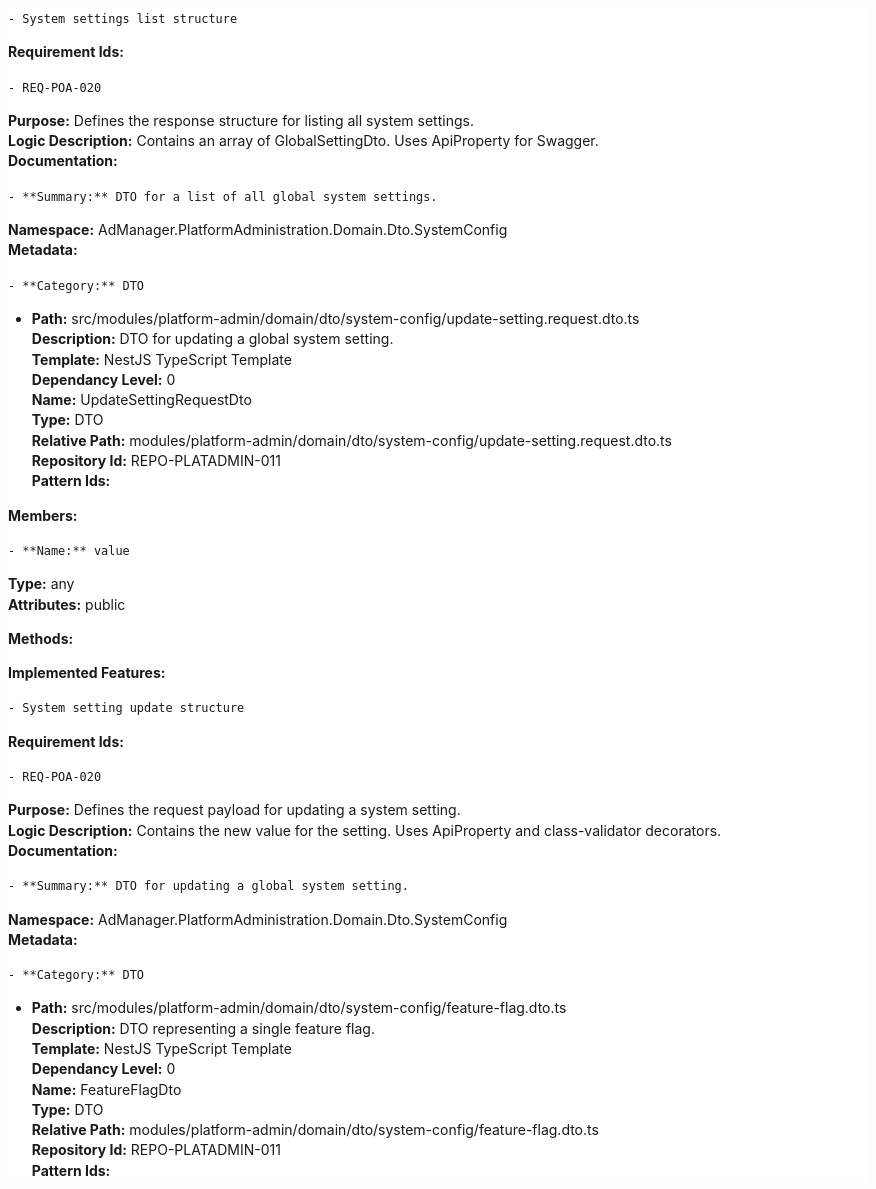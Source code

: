     - System settings list structure
    
**Requirement Ids:**
    
    - REQ-POA-020
    
**Purpose:** Defines the response structure for listing all system settings.  
**Logic Description:** Contains an array of GlobalSettingDto. Uses ApiProperty for Swagger.  
**Documentation:**
    
    - **Summary:** DTO for a list of all global system settings.
    
**Namespace:** AdManager.PlatformAdministration.Domain.Dto.SystemConfig  
**Metadata:**
    
    - **Category:** DTO
    
- **Path:** src/modules/platform-admin/domain/dto/system-config/update-setting.request.dto.ts  
**Description:** DTO for updating a global system setting.  
**Template:** NestJS TypeScript Template  
**Dependancy Level:** 0  
**Name:** UpdateSettingRequestDto  
**Type:** DTO  
**Relative Path:** modules/platform-admin/domain/dto/system-config/update-setting.request.dto.ts  
**Repository Id:** REPO-PLATADMIN-011  
**Pattern Ids:**
    
    
**Members:**
    
    - **Name:** value  
**Type:** any  
**Attributes:** public  
    
**Methods:**
    
    
**Implemented Features:**
    
    - System setting update structure
    
**Requirement Ids:**
    
    - REQ-POA-020
    
**Purpose:** Defines the request payload for updating a system setting.  
**Logic Description:** Contains the new value for the setting. Uses ApiProperty and class-validator decorators.  
**Documentation:**
    
    - **Summary:** DTO for updating a global system setting.
    
**Namespace:** AdManager.PlatformAdministration.Domain.Dto.SystemConfig  
**Metadata:**
    
    - **Category:** DTO
    
- **Path:** src/modules/platform-admin/domain/dto/system-config/feature-flag.dto.ts  
**Description:** DTO representing a single feature flag.  
**Template:** NestJS TypeScript Template  
**Dependancy Level:** 0  
**Name:** FeatureFlagDto  
**Type:** DTO  
**Relative Path:** modules/platform-admin/domain/dto/system-config/feature-flag.dto.ts  
**Repository Id:** REPO-PLATADMIN-011  
**Pattern Ids:**
    